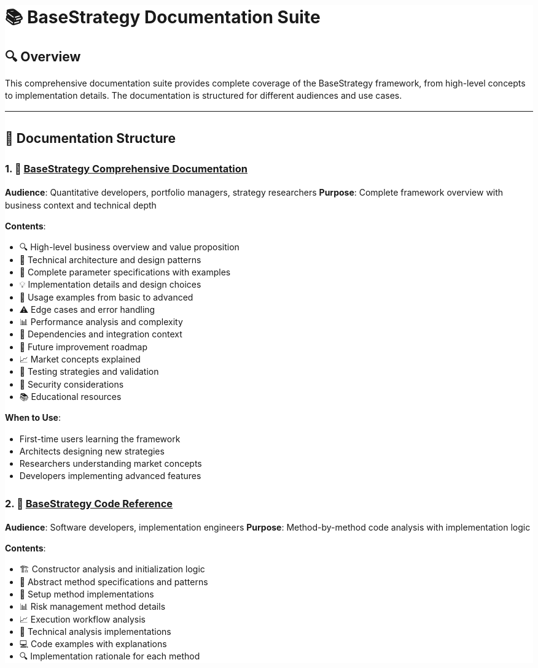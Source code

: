 # 📚 BaseStrategy Documentation Suite

## 🔍 Overview
This comprehensive documentation suite provides complete coverage of the BaseStrategy framework, from high-level concepts to implementation details. The documentation is structured for different audiences and use cases.

---

## 📖 Documentation Structure

### 1. 📛 [BaseStrategy Comprehensive Documentation](./BaseStrategy_Comprehensive_Documentation.md)
**Audience**: Quantitative developers, portfolio managers, strategy researchers
**Purpose**: Complete framework overview with business context and technical depth

**Contents**:
- 🔍 High-level business overview and value proposition
- 🔧 Technical architecture and design patterns
- 🔢 Complete parameter specifications with examples
- 💡 Implementation details and design choices
- 🚀 Usage examples from basic to advanced
- ⚠️ Edge cases and error handling
- 📊 Performance analysis and complexity
- 🔗 Dependencies and integration context
- 🔮 Future improvement roadmap
- 📈 Market concepts explained
- 🧪 Testing strategies and validation
- 🔐 Security considerations
- 📚 Educational resources

**When to Use**: 
- First-time users learning the framework
- Architects designing new strategies
- Researchers understanding market concepts
- Developers implementing advanced features

### 2. 🔧 [BaseStrategy Code Reference](./BaseStrategy_Code_Reference.md)
**Audience**: Software developers, implementation engineers
**Purpose**: Method-by-method code analysis with implementation logic

**Contents**:
- 🏗️ Constructor analysis and initialization logic
- 🎯 Abstract method specifications and patterns
- 🔧 Setup method implementations
- 📊 Risk management method details
- 📈 Execution workflow analysis
- 🧮 Technical analysis implementations
- 💻 Code examples with explanations
- 🔍 Implementation rationale for each method

